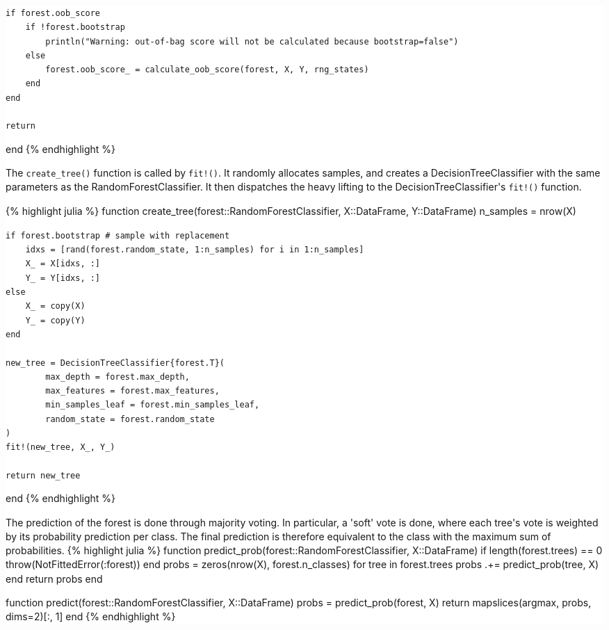     if forest.oob_score
        if !forest.bootstrap
            println("Warning: out-of-bag score will not be calculated because bootstrap=false")
        else
            forest.oob_score_ = calculate_oob_score(forest, X, Y, rng_states)
        end
    end

    return
end
{% endhighlight %}

The `create_tree()` function is called by `fit!()`. It randomly allocates samples, and creates a DecisionTreeClassifier with the same parameters as the RandomForestClassifier. 
It then dispatches the heavy lifting to the DecisionTreeClassifier's `fit!()` function.

{% highlight julia %}
function create_tree(forest::RandomForestClassifier, X::DataFrame, Y::DataFrame)
    n_samples = nrow(X)

    if forest.bootstrap # sample with replacement
        idxs = [rand(forest.random_state, 1:n_samples) for i in 1:n_samples]
        X_ = X[idxs, :]
        Y_ = Y[idxs, :]
    else
        X_ = copy(X)
        Y_ = copy(Y)
    end

    new_tree = DecisionTreeClassifier{forest.T}(
            max_depth = forest.max_depth,
            max_features = forest.max_features,
            min_samples_leaf = forest.min_samples_leaf,
            random_state = forest.random_state
    )
    fit!(new_tree, X_, Y_)

    return new_tree
end
{% endhighlight %}

The prediction of the forest is done through majority voting. In particular, a 'soft' vote is done, where each tree's vote is weighted by its probability prediction per class.
The final prediction is therefore equivalent to the class with the maximum sum of probabilities.
{% highlight julia %}
function predict_prob(forest::RandomForestClassifier, X::DataFrame)
    if length(forest.trees) == 0
        throw(NotFittedError(:forest))
    end
    probs = zeros(nrow(X), forest.n_classes)
    for tree in forest.trees
        probs .+= predict_prob(tree, X)
    end
    return probs
end

function predict(forest::RandomForestClassifier, X::DataFrame)
    probs = predict_prob(forest, X)
    return mapslices(argmax, probs, dims=2)[:, 1]
end
{% endhighlight %}


[PyCall]: https://github.com/JuliaPy/PyCall.jl
[fastai]: https://course18.fast.ai/lessonsml1/lessonsml1.html]
[kdnuggets]: https://www.kdnuggets.com/2017/10/random-forests-explained.html]
[towardsdatascience]: https://towardsdatascience.com/an-implementation-and-explanation-of-the-random-forest-in-python-77bf308a9b76
[from_scratch_tds]: https://towardsdatascience.com/random-forests-and-decision-trees-from-scratch-in-python-3e4fa5ae4249
[from_scratch_carbonati]: https://carbonati.github.io/posts/random-forests-from-scratch/
[from_scratch_mlm]: https://machinelearningmastery.com/implement-random-forest-scratch-python/
[git_random_forests]: https://github.com/LiorSinai/RandomForest-jl
[iris_wiki]: https://en.wikipedia.org/wiki/Iris_flower_data_set
[iris_kaggle]: https://www.kaggle.com/arshid/iris-flower-dataset
[UniversalBank_kaggle]: https://www.kaggle.com/sriharipramod/bank-loan-classification/
[scikit_perm_fi]: https://scikit-learn.org/stable/auto_examples/inspection/plot_permutation_importance.html
[sklearn_RandomForestClassifier]: https://scikit-learn.org/stable/modules/generated/sklearn.ensemble.RandomForestClassifier.html
[^1]: Don't know what a sepal is? I didn't either. It's the outer part of the flower that encloses the bud. Basically it's a leaf that looks like a petal. 
[^2]: The F1 score balances recall (fraction of true positives predicted) with precision (fraction of correct positives). Guessing all true would have high recall but low precision. It is better to have both. $F1 =\frac{2}{\frac{1}{\text{recall}}+\frac{1}{\text{precision}}}$
[^4]: Let the sample size be _k_ and the total number of samples be _n_. Then the probability that there is at least one version of any particular sample is: $$ \begin{align} P(\text{at least 1}) &= P(\text{1 version}) + P(\text{2 versions}) + .... + P(k \text{ versions}) \\  &= 1 - P(\text{0 versions}) \\ &= 1 - \left (\frac{n-1}{n} \right)^k \\\underset{n \rightarrow \infty}{lim} P(\text{at least 1}) &= 1 - e^{-k/n}\\\end{align}$$. <br> For _n=k_, $P(\text{at least 1})\rightarrow 1-e^{-1} = 0.63212...$
[^5]: Another way would probably be to determine the distribution of values e.g. linear, exponential, categorical. Then use this information to create a good feature range.
[^headers]: Julia has no header guards like in C++. So if we included the "Utilities.jl" file here, as far as I know, it will recompile the "Utilities.jl" code, overwriting the old code in the process. But I could be wrong about that.
[^underscores]: The Julia convention is to _not_ use underscores in the variable names. However I prefer this notation and use them extensively here. For example, I use `max_depth` instead of `maxdepth`. I think this makes the names clearer and easier to understand. Otherwise this disadvantages non-native English speakers. This is something I feel strongly about after having studied and worked in Europe where most of my colleagues spoke English as a second or third language. For example, for some languages it may be more natural to break "haskey" into "ha skey" or "hask ey" than the English "has key". Using "has_key" eliminates this issue, but "haskey" is used in Base.
[^batches]: The Python code used a more sophisticated method which grouped rows together in batches. This greatly sped up the Python code. But loop arrays are fast in Julia and I found no benefit to using batches here. 